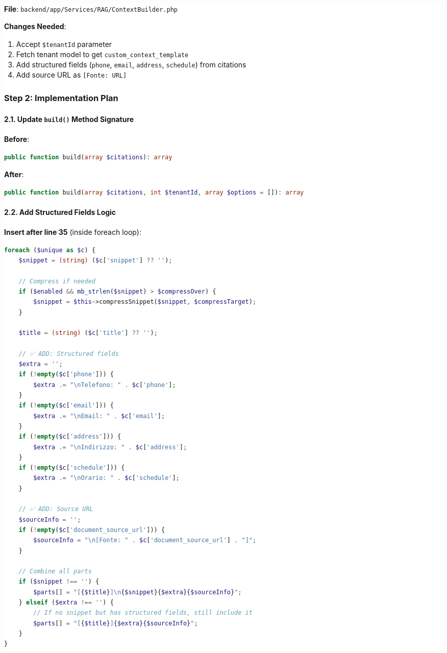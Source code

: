 **File**: `backend/app/Services/RAG/ContextBuilder.php`

**Changes Needed**:
1. Accept `$tenantId` parameter
2. Fetch tenant model to get `custom_context_template`
3. Add structured fields (`phone`, `email`, `address`, `schedule`) from citations
4. Add source URL as `[Fonte: URL]`

### Step 2: Implementation Plan

#### 2.1. Update `build()` Method Signature

**Before**:
```php
public function build(array $citations): array
```

**After**:
```php
public function build(array $citations, int $tenantId, array $options = []): array
```

#### 2.2. Add Structured Fields Logic

**Insert after line 35** (inside foreach loop):

```php
foreach ($unique as $c) {
    $snippet = (string) ($c['snippet'] ?? '');
    
    // Compress if needed
    if ($enabled && mb_strlen($snippet) > $compressOver) {
        $snippet = $this->compressSnippet($snippet, $compressTarget);
    }
    
    $title = (string) ($c['title'] ?? '');
    
    // ✅ ADD: Structured fields
    $extra = '';
    if (!empty($c['phone'])) {
        $extra .= "\nTelefono: " . $c['phone'];
    }
    if (!empty($c['email'])) {
        $extra .= "\nEmail: " . $c['email'];
    }
    if (!empty($c['address'])) {
        $extra .= "\nIndirizzo: " . $c['address'];
    }
    if (!empty($c['schedule'])) {
        $extra .= "\nOrario: " . $c['schedule'];
    }
    
    // ✅ ADD: Source URL
    $sourceInfo = '';
    if (!empty($c['document_source_url'])) {
        $sourceInfo = "\n[Fonte: " . $c['document_source_url'] . "]";
    }
    
    // Combine all parts
    if ($snippet !== '') {
        $parts[] = "[{$title}]\n{$snippet}{$extra}{$sourceInfo}";
    } elseif ($extra !== '') {
        // If no snippet but has structured fields, still include it
        $parts[] = "[{$title}]{$extra}{$sourceInfo}";
    }
}
```